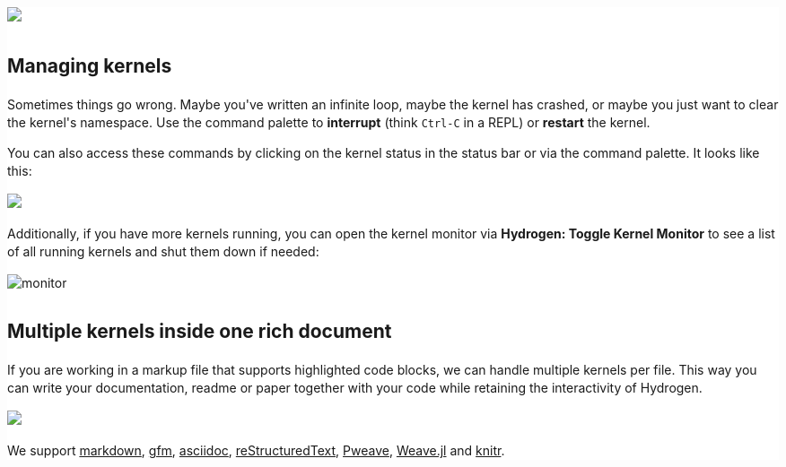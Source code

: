 <img width="770" src="https://cloud.githubusercontent.com/assets/13285808/14108719/d72762bc-f5be-11e5-8188-32725e3d2726.png">

## Managing kernels

Sometimes things go wrong. Maybe you've written an infinite loop, maybe the kernel has crashed, or maybe you just want to clear the kernel's namespace. Use the command palette to **interrupt** (think `Ctrl-C` in a REPL) or **restart** the kernel.

You can also access these commands by clicking on the kernel status in the status bar or via the command palette. It looks like this:

<img src="https://cloud.githubusercontent.com/assets/13285808/16894732/e4e5b4de-4b5f-11e6-8b8e-facf17a7c6c4.png" width=300>

Additionally, if you have more kernels running, you can open the kernel monitor via **Hydrogen: Toggle Kernel Monitor** to see a list of all running kernels and shut them down if needed:

<img width="802" alt="monitor" src="https://user-images.githubusercontent.com/13285808/30815792-7b685b8a-a214-11e7-863e-f334f03eef0f.png">

## Multiple kernels inside one rich document

If you are working in a markup file that supports highlighted code blocks, we can handle multiple kernels per file. This way you can write your documentation, readme or paper together with your code while retaining the interactivity of Hydrogen.

<img src="https://cloud.githubusercontent.com/assets/13285808/24365090/0af6a91c-1315-11e7-92c6-849031bf9f6a.gif" height=350>

We support [markdown](https://github.com/burodepeper/language-markdown), [gfm](https://github.com/atom/language-gfm), [asciidoc](https://github.com/asciidoctor/atom-language-asciidoc), [reStructuredText](https://github.com/Lukasa/language-restructuredtext),
[Pweave](https://github.com/mpastell/language-weave),
[Weave.jl](https://github.com/mpastell/language-weave)
and [knitr](https://github.com/christophergandrud/language-knitr/).
